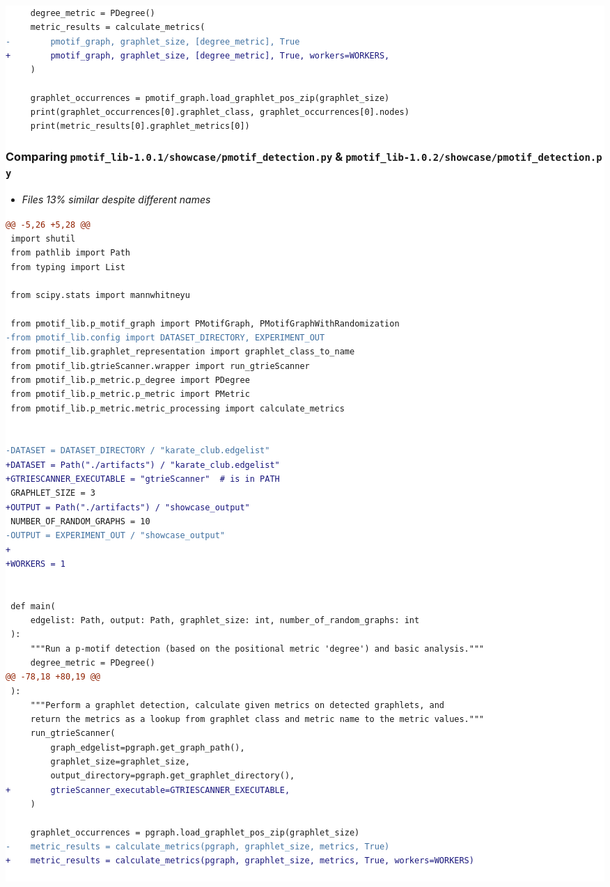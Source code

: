 ```diff
     degree_metric = PDegree()
     metric_results = calculate_metrics(
-        pmotif_graph, graphlet_size, [degree_metric], True
+        pmotif_graph, graphlet_size, [degree_metric], True, workers=WORKERS,
     )
 
     graphlet_occurrences = pmotif_graph.load_graphlet_pos_zip(graphlet_size)
     print(graphlet_occurrences[0].graphlet_class, graphlet_occurrences[0].nodes)
     print(metric_results[0].graphlet_metrics[0])
```

### Comparing `pmotif_lib-1.0.1/showcase/pmotif_detection.py` & `pmotif_lib-1.0.2/showcase/pmotif_detection.py`

 * *Files 13% similar despite different names*

```diff
@@ -5,26 +5,28 @@
 import shutil
 from pathlib import Path
 from typing import List
 
 from scipy.stats import mannwhitneyu
 
 from pmotif_lib.p_motif_graph import PMotifGraph, PMotifGraphWithRandomization
-from pmotif_lib.config import DATASET_DIRECTORY, EXPERIMENT_OUT
 from pmotif_lib.graphlet_representation import graphlet_class_to_name
 from pmotif_lib.gtrieScanner.wrapper import run_gtrieScanner
 from pmotif_lib.p_metric.p_degree import PDegree
 from pmotif_lib.p_metric.p_metric import PMetric
 from pmotif_lib.p_metric.metric_processing import calculate_metrics
 
 
-DATASET = DATASET_DIRECTORY / "karate_club.edgelist"
+DATASET = Path("./artifacts") / "karate_club.edgelist"
+GTRIESCANNER_EXECUTABLE = "gtrieScanner"  # is in PATH
 GRAPHLET_SIZE = 3
+OUTPUT = Path("./artifacts") / "showcase_output"
 NUMBER_OF_RANDOM_GRAPHS = 10
-OUTPUT = EXPERIMENT_OUT / "showcase_output"
+
+WORKERS = 1
 
 
 def main(
     edgelist: Path, output: Path, graphlet_size: int, number_of_random_graphs: int
 ):
     """Run a p-motif detection (based on the positional metric 'degree') and basic analysis."""
     degree_metric = PDegree()
@@ -78,18 +80,19 @@
 ):
     """Perform a graphlet detection, calculate given metrics on detected graphlets, and
     return the metrics as a lookup from graphlet class and metric name to the metric values."""
     run_gtrieScanner(
         graph_edgelist=pgraph.get_graph_path(),
         graphlet_size=graphlet_size,
         output_directory=pgraph.get_graphlet_directory(),
+        gtrieScanner_executable=GTRIESCANNER_EXECUTABLE,
     )
 
     graphlet_occurrences = pgraph.load_graphlet_pos_zip(graphlet_size)
-    metric_results = calculate_metrics(pgraph, graphlet_size, metrics, True)
+    metric_results = calculate_metrics(pgraph, graphlet_size, metrics, True, workers=WORKERS)
 
```